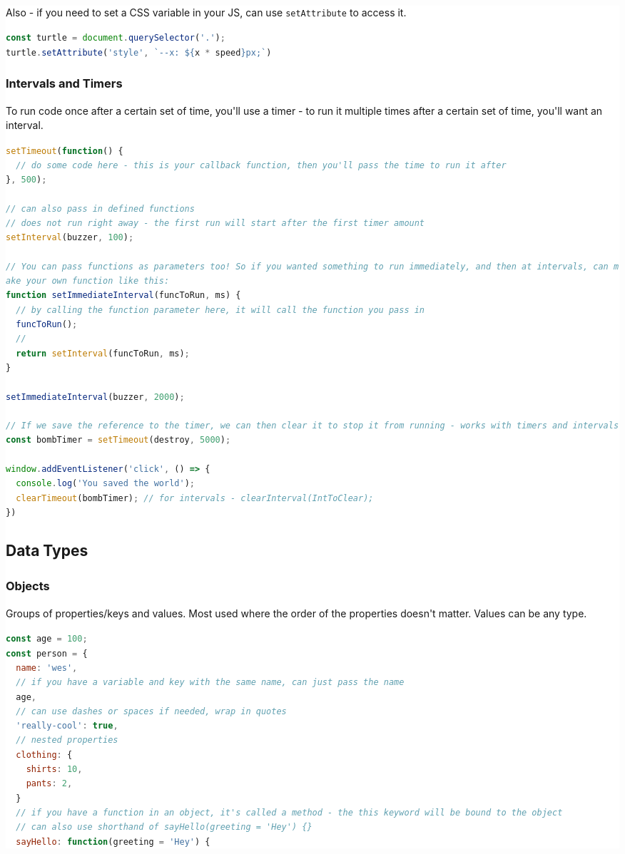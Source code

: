 Also - if you need to set a CSS variable in your JS, can use `setAttribute` to access it.

```js
const turtle = document.querySelector('.');
turtle.setAttribute('style', `--x: ${x * speed}px;`)
```

### Intervals and Timers

To run code once after a certain set of time, you'll use a timer - to run it multiple times after a certain set of time, you'll want an interval.

```js
setTimeout(function() {
  // do some code here - this is your callback function, then you'll pass the time to run it after
}, 500);

// can also pass in defined functions
// does not run right away - the first run will start after the first timer amount
setInterval(buzzer, 100);

// You can pass functions as parameters too! So if you wanted something to run immediately, and then at intervals, can make your own function like this:
function setImmediateInterval(funcToRun, ms) {
  // by calling the function parameter here, it will call the function you pass in
  funcToRun();
  //
  return setInterval(funcToRun, ms);
}

setImmediateInterval(buzzer, 2000);

// If we save the reference to the timer, we can then clear it to stop it from running - works with timers and intervals
const bombTimer = setTimeout(destroy, 5000);

window.addEventListener('click', () => {
  console.log('You saved the world');
  clearTimeout(bombTimer); // for intervals - clearInterval(IntToClear);
})
```

## Data Types

### Objects

Groups of properties/keys and values. Most used where the order of the properties doesn't matter. Values can be any type.

```js
const age = 100;
const person = {
  name: 'wes',
  // if you have a variable and key with the same name, can just pass the name
  age,
  // can use dashes or spaces if needed, wrap in quotes
  'really-cool': true,
  // nested properties
  clothing: {
    shirts: 10,
    pants: 2,
  }
  // if you have a function in an object, it's called a method - the this keyword will be bound to the object
  // can also use shorthand of sayHello(greeting = 'Hey') {}
  sayHello: function(greeting = 'Hey') {
```